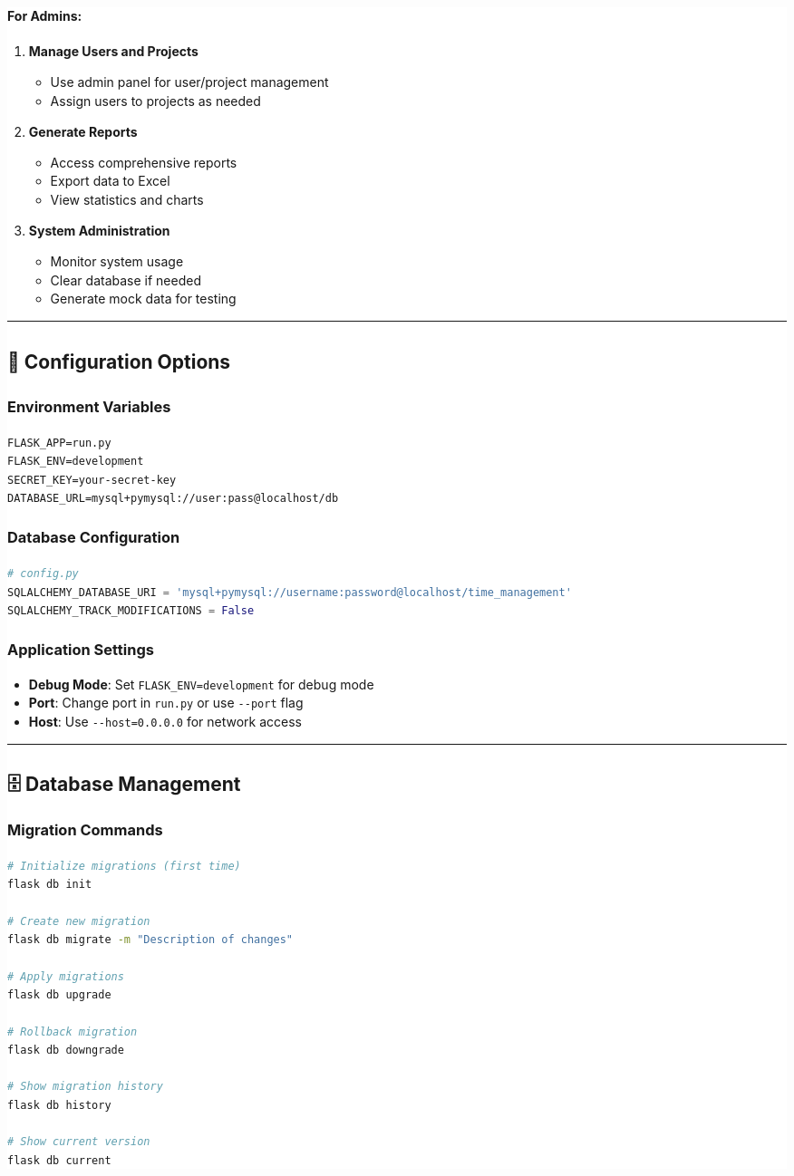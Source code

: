 #### **For Admins:**
1. **Manage Users and Projects**
   - Use admin panel for user/project management
   - Assign users to projects as needed

2. **Generate Reports**
   - Access comprehensive reports
   - Export data to Excel
   - View statistics and charts

3. **System Administration**
   - Monitor system usage
   - Clear database if needed
   - Generate mock data for testing

---

## 🔧 **Configuration Options**

### **Environment Variables**
```env
FLASK_APP=run.py
FLASK_ENV=development
SECRET_KEY=your-secret-key
DATABASE_URL=mysql+pymysql://user:pass@localhost/db
```

### **Database Configuration**
```python
# config.py
SQLALCHEMY_DATABASE_URI = 'mysql+pymysql://username:password@localhost/time_management'
SQLALCHEMY_TRACK_MODIFICATIONS = False
```

### **Application Settings**
- **Debug Mode**: Set `FLASK_ENV=development` for debug mode
- **Port**: Change port in `run.py` or use `--port` flag
- **Host**: Use `--host=0.0.0.0` for network access

---

## 🗄️ **Database Management**

### **Migration Commands**
```bash
# Initialize migrations (first time)
flask db init

# Create new migration
flask db migrate -m "Description of changes"

# Apply migrations
flask db upgrade

# Rollback migration
flask db downgrade

# Show migration history
flask db history

# Show current version
flask db current
```
